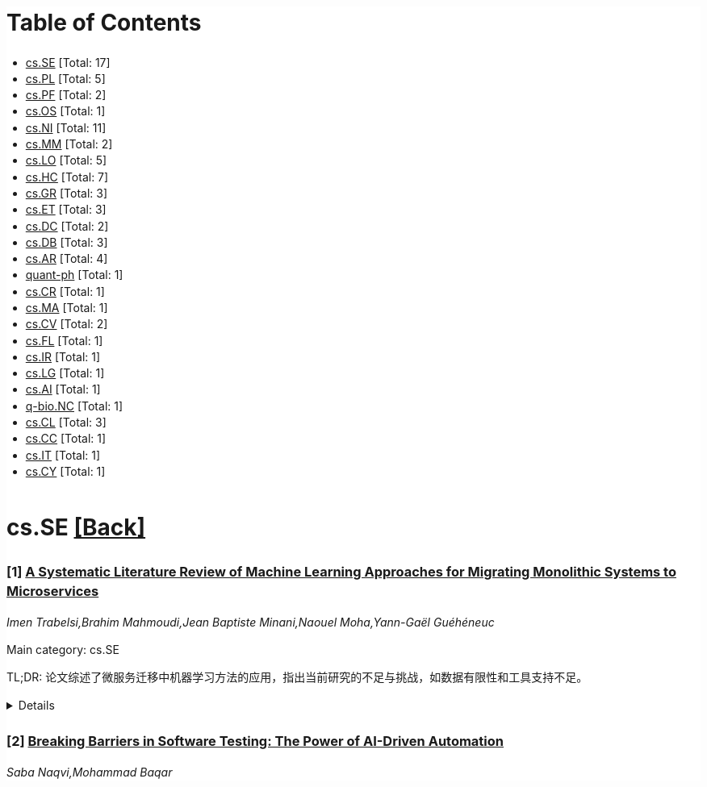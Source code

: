 <div id=toc></div>

# Table of Contents

- [cs.SE](#cs.SE) [Total: 17]
- [cs.PL](#cs.PL) [Total: 5]
- [cs.PF](#cs.PF) [Total: 2]
- [cs.OS](#cs.OS) [Total: 1]
- [cs.NI](#cs.NI) [Total: 11]
- [cs.MM](#cs.MM) [Total: 2]
- [cs.LO](#cs.LO) [Total: 5]
- [cs.HC](#cs.HC) [Total: 7]
- [cs.GR](#cs.GR) [Total: 3]
- [cs.ET](#cs.ET) [Total: 3]
- [cs.DC](#cs.DC) [Total: 2]
- [cs.DB](#cs.DB) [Total: 3]
- [cs.AR](#cs.AR) [Total: 4]
- [quant-ph](#quant-ph) [Total: 1]
- [cs.CR](#cs.CR) [Total: 1]
- [cs.MA](#cs.MA) [Total: 1]
- [cs.CV](#cs.CV) [Total: 2]
- [cs.FL](#cs.FL) [Total: 1]
- [cs.IR](#cs.IR) [Total: 1]
- [cs.LG](#cs.LG) [Total: 1]
- [cs.AI](#cs.AI) [Total: 1]
- [q-bio.NC](#q-bio.NC) [Total: 1]
- [cs.CL](#cs.CL) [Total: 3]
- [cs.CC](#cs.CC) [Total: 1]
- [cs.IT](#cs.IT) [Total: 1]
- [cs.CY](#cs.CY) [Total: 1]


<div id='cs.SE'></div>

# cs.SE [[Back]](#toc)

### [1] [A Systematic Literature Review of Machine Learning Approaches for Migrating Monolithic Systems to Microservices](https://arxiv.org/abs/2508.15941)
*Imen Trabelsi,Brahim Mahmoudi,Jean Baptiste Minani,Naouel Moha,Yann-Gaël Guéhéneuc*

Main category: cs.SE

TL;DR: 论文综述了微服务迁移中机器学习方法的应用，指出当前研究的不足与挑战，如数据有限性和工具支持不足。


<details><summary>Details</summary></details>


### [2] [Breaking Barriers in Software Testing: The Power of AI-Driven Automation](https://arxiv.org/abs/2508.16025)
*Saba Naqvi,Mohammad Baqar*
